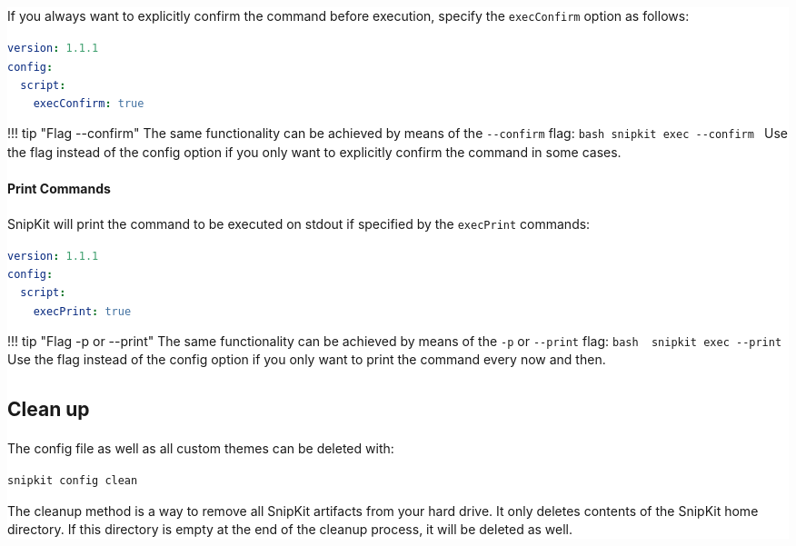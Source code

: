 If you always want to explicitly confirm the command before execution, specify the `execConfirm` option as follows:

```yaml title="config.yaml"
version: 1.1.1
config:
  script:
    execConfirm: true
```

!!! tip "Flag --confirm"
    The same functionality can be achieved by means of the `--confirm` flag:
    ```bash
    snipkit exec --confirm
    ```
    Use the flag instead of the config option if you only want to explicitly confirm the command in some cases.


#### Print Commands

SnipKit will print the command to be executed on stdout if specified by the `execPrint` commands:

```yaml title="config.yaml"
version: 1.1.1
config:
  script:
    execPrint: true
```

!!! tip "Flag -p or --print"
    The same functionality can be achieved by means of the `-p` or `--print` flag:
    ```bash 
    snipkit exec --print
    ```
    Use the flag instead of the config option if you only want to print the command every now and then.

## Clean up

The config file as well as all custom themes can be deleted with:

```bash 
snipkit config clean
```

The cleanup method is a way to remove all SnipKit artifacts from your hard drive. It only deletes contents of the SnipKit
home directory. If this directory is empty at the end of the cleanup process, it will be deleted as well.

[managers]: ../managers/overview.md

[themes]: themes.md
